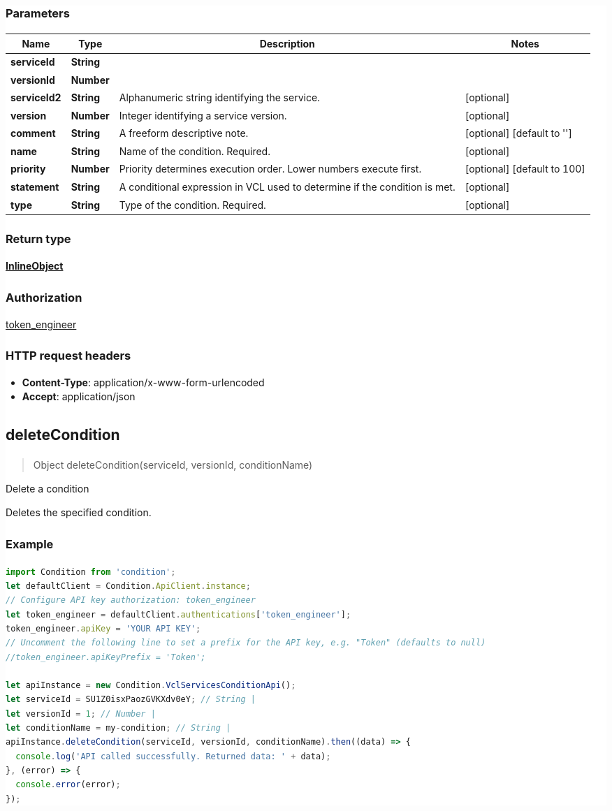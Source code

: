 ### Parameters


Name | Type | Description  | Notes
------------- | ------------- | ------------- | -------------
 **serviceId** | **String**|  | 
 **versionId** | **Number**|  | 
 **serviceId2** | **String**| Alphanumeric string identifying the service. | [optional] 
 **version** | **Number**| Integer identifying a service version. | [optional] 
 **comment** | **String**| A freeform descriptive note. | [optional] [default to &#39;&#39;]
 **name** | **String**| Name of the condition. Required. | [optional] 
 **priority** | **Number**| Priority determines execution order. Lower numbers execute first. | [optional] [default to 100]
 **statement** | **String**| A conditional expression in VCL used to determine if the condition is met. | [optional] 
 **type** | **String**| Type of the condition. Required. | [optional] 

### Return type

[**InlineObject**](InlineObject.md)

### Authorization

[token_engineer](../README.md#token_engineer)

### HTTP request headers

- **Content-Type**: application/x-www-form-urlencoded
- **Accept**: application/json


## deleteCondition

> Object deleteCondition(serviceId, versionId, conditionName)

Delete a condition

Deletes the specified condition.

### Example

```javascript
import Condition from 'condition';
let defaultClient = Condition.ApiClient.instance;
// Configure API key authorization: token_engineer
let token_engineer = defaultClient.authentications['token_engineer'];
token_engineer.apiKey = 'YOUR API KEY';
// Uncomment the following line to set a prefix for the API key, e.g. "Token" (defaults to null)
//token_engineer.apiKeyPrefix = 'Token';

let apiInstance = new Condition.VclServicesConditionApi();
let serviceId = SU1Z0isxPaozGVKXdv0eY; // String | 
let versionId = 1; // Number | 
let conditionName = my-condition; // String | 
apiInstance.deleteCondition(serviceId, versionId, conditionName).then((data) => {
  console.log('API called successfully. Returned data: ' + data);
}, (error) => {
  console.error(error);
});

```
